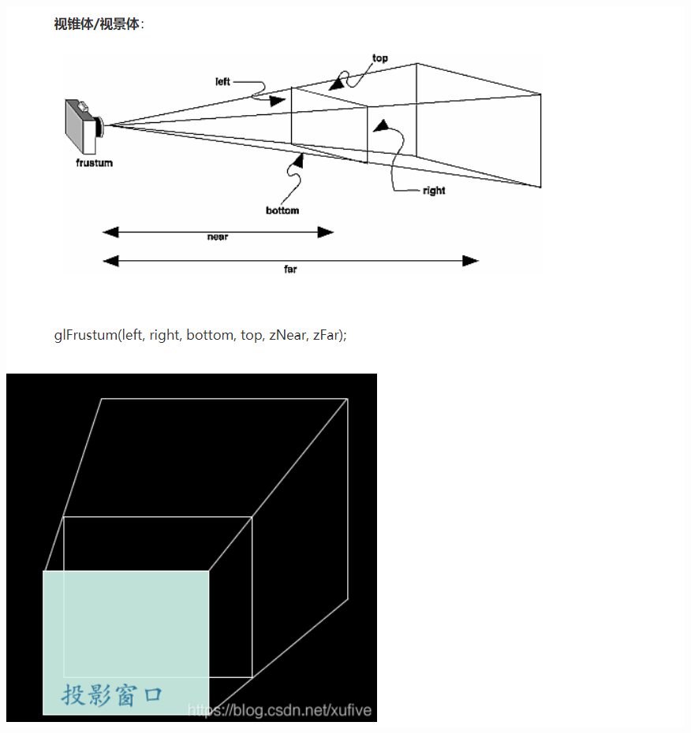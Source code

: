 ![image-20210518185229062](https://raw.githubusercontent.com/kengerlwl/MDimg/master/image/7974510d81a8f068b3b3d3e0ac238580/7bbc25d1492e3b81ee11ef5b968874e8.png)





![image-20210518144522692](https://raw.githubusercontent.com/kengerlwl/MDimg/master/image/7974510d81a8f068b3b3d3e0ac238580/3ce99d17c2fd0addad843f0d33bc1760.png)
